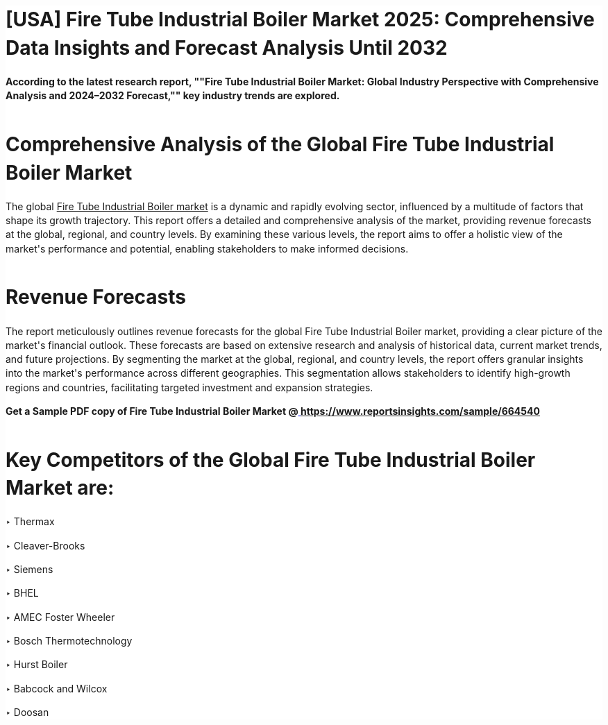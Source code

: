 # [USA] Fire Tube Industrial Boiler Market 2025: Comprehensive Data Insights and Forecast Analysis Until 2032

<strong>According to the latest research report, ""Fire Tube Industrial Boiler Market: Global Industry Perspective with Comprehensive Analysis and 2024–2032 Forecast,"" key industry trends are explored.</strong>

# <strong>Comprehensive Analysis of the Global Fire Tube Industrial Boiler Market</strong>

The global <a href=https://www.reportsinsights.com/sample/664540>Fire Tube Industrial Boiler market</a> is a dynamic and rapidly evolving sector, influenced by a multitude of factors that shape its growth trajectory. This report offers a detailed and comprehensive analysis of the market, providing revenue forecasts at the global, regional, and country levels. By examining these various levels, the report aims to offer a holistic view of the market's performance and potential, enabling stakeholders to make informed decisions.

# <strong>Revenue Forecasts</strong>

The report meticulously outlines revenue forecasts for the global Fire Tube Industrial Boiler market, providing a clear picture of the market's financial outlook. These forecasts are based on extensive research and analysis of historical data, current market trends, and future projections. By segmenting the market at the global, regional, and country levels, the report offers granular insights into the market's performance across different geographies. This segmentation allows stakeholders to identify high-growth regions and countries, facilitating targeted investment and expansion strategies.

<strong>Get a Sample PDF copy of Fire Tube Industrial Boiler Market </strong><strong>@<a href=https://www.reportsinsights.com/sample/664540 style=color:#0000ff;> https://www.reportsinsights.com/sample/664540</a></strong></font>

# <strong>Key Competitors of the Global Fire Tube Industrial Boiler Market are:</strong>

‣ Thermax

‣ Cleaver-Brooks

‣ Siemens

‣ BHEL

‣ AMEC Foster Wheeler

‣ Bosch Thermotechnology

‣ Hurst Boiler

‣ Babcock and Wilcox

‣ Doosan
